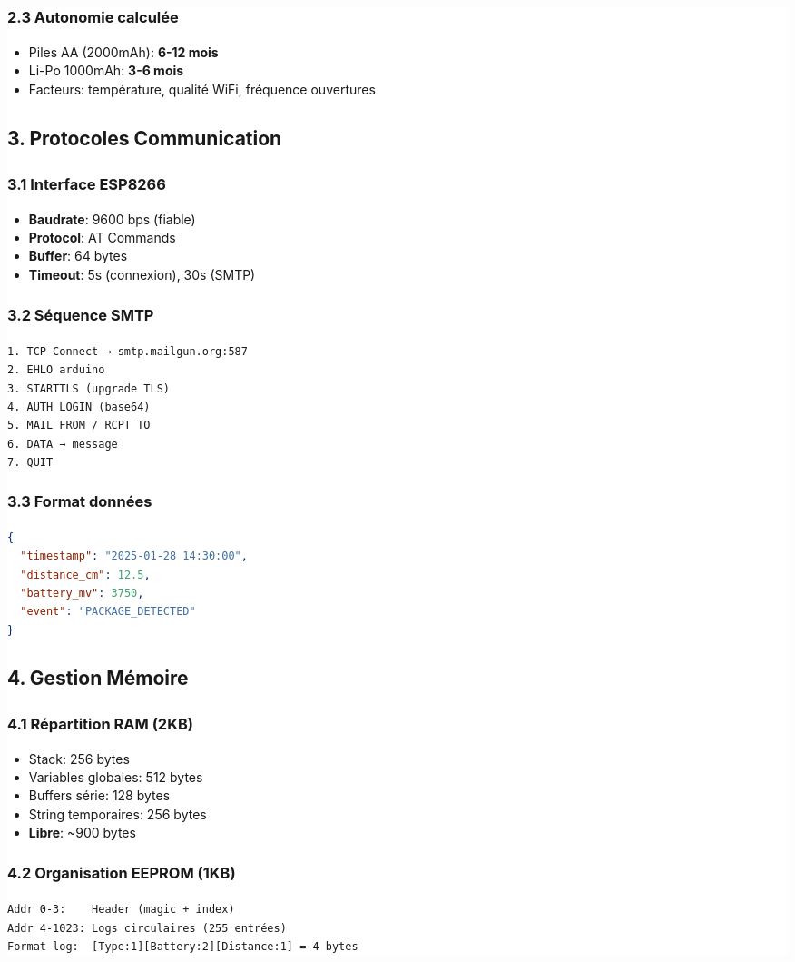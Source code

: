 ### 2.3 Autonomie calculée
- Piles AA (2000mAh): **6-12 mois**
- Li-Po 1000mAh: **3-6 mois**
- Facteurs: température, qualité WiFi, fréquence ouvertures

## 3. Protocoles Communication

### 3.1 Interface ESP8266
- **Baudrate**: 9600 bps (fiable)
- **Protocol**: AT Commands
- **Buffer**: 64 bytes
- **Timeout**: 5s (connexion), 30s (SMTP)

### 3.2 Séquence SMTP
```
1. TCP Connect → smtp.mailgun.org:587
2. EHLO arduino
3. STARTTLS (upgrade TLS)
4. AUTH LOGIN (base64)
5. MAIL FROM / RCPT TO
6. DATA → message
7. QUIT
```

### 3.3 Format données
```json
{
  "timestamp": "2025-01-28 14:30:00",
  "distance_cm": 12.5,
  "battery_mv": 3750,
  "event": "PACKAGE_DETECTED"
}
```

## 4. Gestion Mémoire

### 4.1 Répartition RAM (2KB)
- Stack: 256 bytes
- Variables globales: 512 bytes
- Buffers série: 128 bytes
- String temporaires: 256 bytes
- **Libre**: ~900 bytes

### 4.2 Organisation EEPROM (1KB)
```
Addr 0-3:    Header (magic + index)
Addr 4-1023: Logs circulaires (255 entrées)
Format log:  [Type:1][Battery:2][Distance:1] = 4 bytes
```
